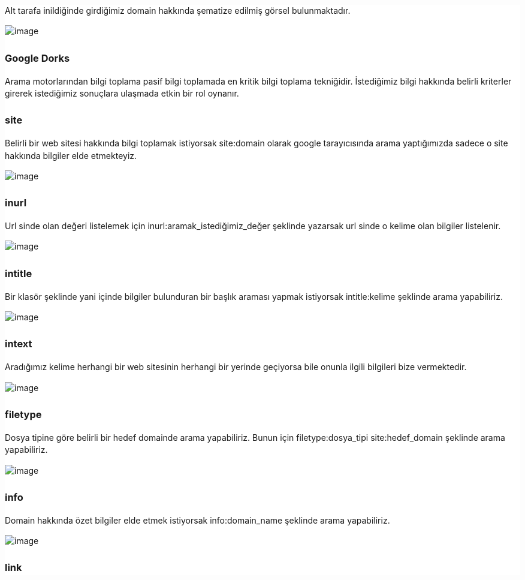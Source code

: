 Alt tarafa inildiğinde girdiğimiz domain hakkında şematize edilmiş görsel bulunmaktadır.

![image](https://user-images.githubusercontent.com/55113204/111268400-4a71d300-863e-11eb-9701-9a29e9025a20.png)

### Google Dorks

Arama motorlarından bilgi toplama pasif bilgi toplamada en kritik bilgi toplama tekniğidir. İstediğimiz bilgi hakkında belirli kriterler girerek istediğimiz sonuçlara ulaşmada etkin bir rol oynanır.

### site

Belirli bir web sitesi hakkında bilgi toplamak istiyorsak site:domain olarak google tarayıcısında arama yaptığımızda sadece o site hakkında bilgiler elde etmekteyiz.

![image](https://user-images.githubusercontent.com/55113204/111268564-7db46200-863e-11eb-9db2-d2d95a4b594f.png)

### inurl

Url sinde olan değeri listelemek için inurl:aramak_istediğimiz_değer şeklinde yazarsak url sinde o kelime olan bilgiler listelenir.

![image](https://user-images.githubusercontent.com/55113204/111268628-8f960500-863e-11eb-8436-20f025eec8b2.png)

### intitle

Bir klasör şeklinde yani içinde bilgiler bulunduran bir başlık araması yapmak istiyorsak intitle:kelime şeklinde arama yapabiliriz.

![image](https://user-images.githubusercontent.com/55113204/111268660-9b81c700-863e-11eb-9891-406599449547.png)

### intext

Aradığımız kelime herhangi bir web sitesinin herhangi bir yerinde geçiyorsa bile onunla ilgili bilgileri bize vermektedir.

![image](https://user-images.githubusercontent.com/55113204/111268703-ac323d00-863e-11eb-9a6e-1586b9187982.png)

### filetype

Dosya tipine göre belirli bir hedef domainde arama yapabiliriz. Bunun için filetype:dosya_tipi site:hedef_domain şeklinde arama yapabiliriz.

![image](https://user-images.githubusercontent.com/55113204/111268749-beac7680-863e-11eb-8b4c-7bfde72c4c16.png)

### info

Domain hakkında özet bilgiler elde etmek istiyorsak info:domain_name şeklinde arama yapabiliriz.

![image](https://user-images.githubusercontent.com/55113204/111268786-ccfa9280-863e-11eb-966a-4f62a130122a.png)

### link
